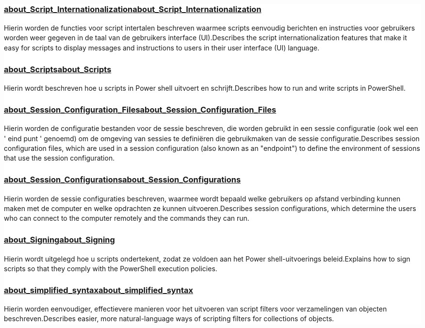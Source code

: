 ### [<span data-ttu-id="057fb-298">about_Script_Internationalization</span><span class="sxs-lookup"><span data-stu-id="057fb-298">about_Script_Internationalization</span></span>](about_Script_Internationalization.md)
<span data-ttu-id="057fb-299">Hierin worden de functies voor script intertalen beschreven waarmee scripts eenvoudig berichten en instructies voor gebruikers worden weer gegeven in de taal van de gebruikers interface (UI).</span><span class="sxs-lookup"><span data-stu-id="057fb-299">Describes the script internationalization features that make it easy for scripts to display messages and instructions to users in their user interface (UI) language.</span></span>

### [<span data-ttu-id="057fb-300">about_Scripts</span><span class="sxs-lookup"><span data-stu-id="057fb-300">about_Scripts</span></span>](about_Scripts.md)
<span data-ttu-id="057fb-301">Hierin wordt beschreven hoe u scripts in Power shell uitvoert en schrijft.</span><span class="sxs-lookup"><span data-stu-id="057fb-301">Describes how to run and write scripts in PowerShell.</span></span>

### [<span data-ttu-id="057fb-302">about_Session_Configuration_Files</span><span class="sxs-lookup"><span data-stu-id="057fb-302">about_Session_Configuration_Files</span></span>](about_Session_Configuration_Files.md)
<span data-ttu-id="057fb-303">Hierin worden de configuratie bestanden voor de sessie beschreven, die worden gebruikt in een sessie configuratie (ook wel een ' eind punt ' genoemd) om de omgeving van sessies te definiëren die gebruikmaken van de sessie configuratie.</span><span class="sxs-lookup"><span data-stu-id="057fb-303">Describes session configuration files, which are used in a session configuration (also known as an "endpoint") to define the environment of sessions that use the session configuration.</span></span>

### [<span data-ttu-id="057fb-304">about_Session_Configurations</span><span class="sxs-lookup"><span data-stu-id="057fb-304">about_Session_Configurations</span></span>](about_Session_Configurations.md)
<span data-ttu-id="057fb-305">Hierin worden de sessie configuraties beschreven, waarmee wordt bepaald welke gebruikers op afstand verbinding kunnen maken met de computer en welke opdrachten ze kunnen uitvoeren.</span><span class="sxs-lookup"><span data-stu-id="057fb-305">Describes session configurations, which determine the users who can connect to the computer remotely and the commands they can run.</span></span>

### [<span data-ttu-id="057fb-306">about_Signing</span><span class="sxs-lookup"><span data-stu-id="057fb-306">about_Signing</span></span>](about_Signing.md)
<span data-ttu-id="057fb-307">Hierin wordt uitgelegd hoe u scripts ondertekent, zodat ze voldoen aan het Power shell-uitvoerings beleid.</span><span class="sxs-lookup"><span data-stu-id="057fb-307">Explains how to sign scripts so that they comply with the PowerShell execution policies.</span></span>

### [<span data-ttu-id="057fb-308">about_simplified_syntax</span><span class="sxs-lookup"><span data-stu-id="057fb-308">about_simplified_syntax</span></span>](about_simplified_syntax.md)
<span data-ttu-id="057fb-309">Hierin worden eenvoudiger, effectievere manieren voor het uitvoeren van script filters voor verzamelingen van objecten beschreven.</span><span class="sxs-lookup"><span data-stu-id="057fb-309">Describes easier, more natural-language ways of scripting filters for collections of objects.</span></span>
